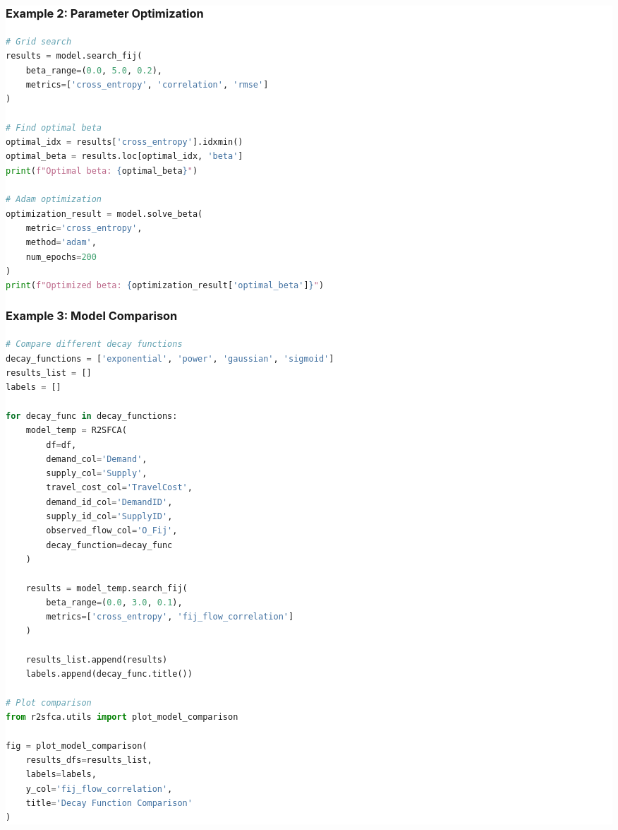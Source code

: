 ### Example 2: Parameter Optimization
```python
# Grid search
results = model.search_fij(
    beta_range=(0.0, 5.0, 0.2),
    metrics=['cross_entropy', 'correlation', 'rmse']
)

# Find optimal beta
optimal_idx = results['cross_entropy'].idxmin()
optimal_beta = results.loc[optimal_idx, 'beta']
print(f"Optimal beta: {optimal_beta}")

# Adam optimization
optimization_result = model.solve_beta(
    metric='cross_entropy',
    method='adam',
    num_epochs=200
)
print(f"Optimized beta: {optimization_result['optimal_beta']}")
```

### Example 3: Model Comparison
```python
# Compare different decay functions
decay_functions = ['exponential', 'power', 'gaussian', 'sigmoid']
results_list = []
labels = []

for decay_func in decay_functions:
    model_temp = R2SFCA(
        df=df,
        demand_col='Demand',
        supply_col='Supply',
        travel_cost_col='TravelCost',
        demand_id_col='DemandID',
        supply_id_col='SupplyID',
        observed_flow_col='O_Fij',
        decay_function=decay_func
    )
    
    results = model_temp.search_fij(
        beta_range=(0.0, 3.0, 0.1),
        metrics=['cross_entropy', 'fij_flow_correlation']
    )
    
    results_list.append(results)
    labels.append(decay_func.title())

# Plot comparison
from r2sfca.utils import plot_model_comparison

fig = plot_model_comparison(
    results_dfs=results_list,
    labels=labels,
    y_col='fij_flow_correlation',
    title='Decay Function Comparison'
)
```
